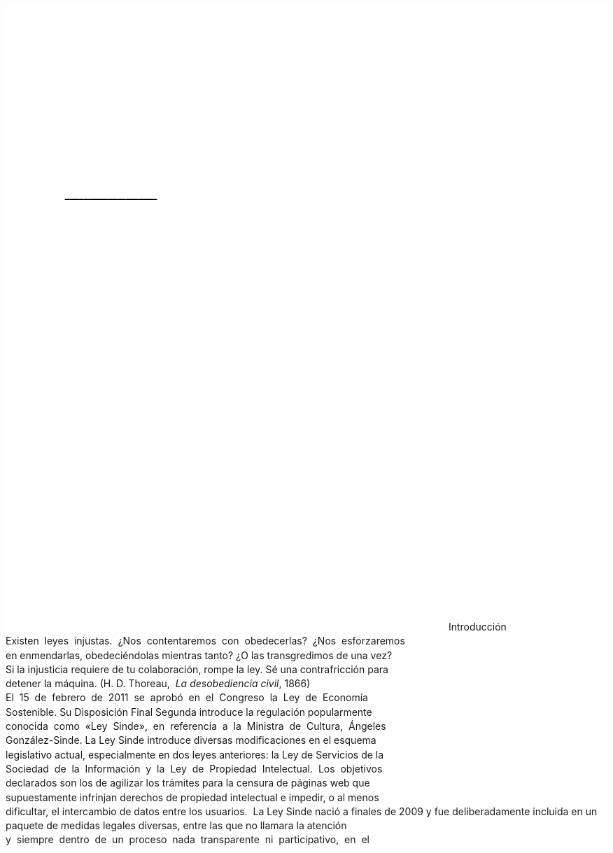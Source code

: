 ![background image](img/manual_desobediencia006.png)
Introducción
Existen  leyes  injustas.  ¿Nos  contentaremos  con  obedecerlas?  ¿Nos  esforzaremos   
en enmendarlas, obedeciéndolas mientras tanto? ¿O las transgredimos de una vez?   
Si la injusticia requiere de tu colaboración, rompe la ley. Sé una contrafricción para   
detener la máquina. (H. D. Thoreau, 
*La desobediencia civil*, 1866)
El  15  de  febrero  de  2011  se  aprobó  en  el  Congreso  la  Ley  de  Economía   
Sostenible. Su Disposición Final Segunda introduce la regulación popularmente   
conocida  como  «Ley  Sinde»,  en  referencia  a  la  Ministra  de  Cultura,  Ángeles   
González-Sinde. La Ley Sinde introduce diversas modificaciones en el esquema   
legislativo actual, especialmente en dos leyes anteriores: la Ley de Servicios de la   
Sociedad  de  la  Información  y  la  Ley  de  Propiedad  Intelectual.  Los  objetivos   
declarados son los de agilizar los trámites para la censura de páginas web que   
supuestamente infrinjan derechos de propiedad intelectual e impedir, o al menos   
dificultar, el intercambio de datos entre los usuarios. 
La Ley Sinde nació a finales de 2009 y fue deliberadamente incluida en un   
paquete de medidas legales diversas, entre las que no llamara la atención   
y  siempre  dentro  de  un  proceso  nada  transparente  ni  participativo,  en  el   